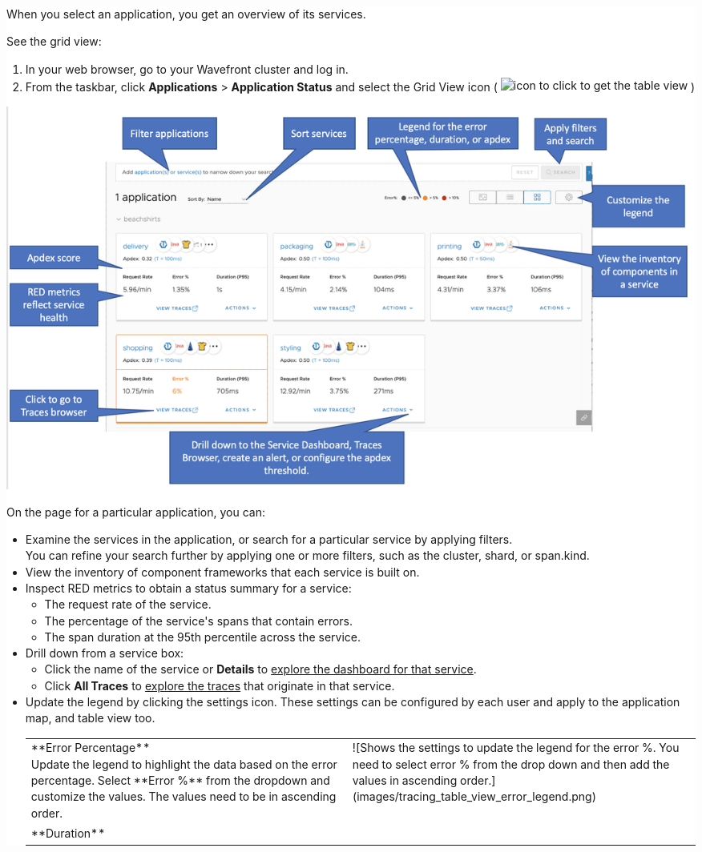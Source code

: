 When you select an application, you get an overview of its services.

See the grid view:
1. In your web browser, go to your Wavefront cluster and log in.
1. From the taskbar, click **Applications** > **Application Status** and select the Grid View icon ( <img src="images/tracing_appmap_grid_view_icon.png"
style="vertical-align:text-bottom;width:28px" alt="icon to click to get the table view"/> )

![Shows how the offline traces look once you upload the JSOn file that has the imported trace details.](images/tracing_app_services.png)

On the page for a particular application, you can:
* Examine the services in the application, or search for a particular service by applying filters.
  <br/>You can refine your search further by applying one or more filters, such as the cluster, shard, or span.kind.
* View the inventory of component frameworks that each service is built on.
* Inspect RED metrics to obtain a status summary for a service:
  - The request rate of the service.
  - The percentage of the service's spans that contain errors.
  - The span duration at the 95th percentile across the service.
* Drill down from a service box:
  - Click the name of the service or **Details** to [explore the dashboard for that service](#explore-the-default-service-dashboard).
  - Click **All Traces** to [explore the traces](#explore-traces) that originate in that service.
* Update the legend by clicking the settings icon. These settings can be configured by each user and apply to the application map, and table view too.
    <table style = "width: 100;">
      <tr>
        <td markdown ="span">
          **Error Percentage** <br/>
          Update the legend to highlight the data based on the error percentage. Select **Error %** from the dropdown and customize the values. The values need to be in ascending order.
        </td>
        <td markdown ="span">
          ![Shows the settings to update the legend for the error %. You need to select error % from the drop down and then add the values in ascending order.](images/tracing_table_view_error_legend.png)
        </td>
      </tr>
      <tr>
        <td markdown="span">
          **Duration** <br/>